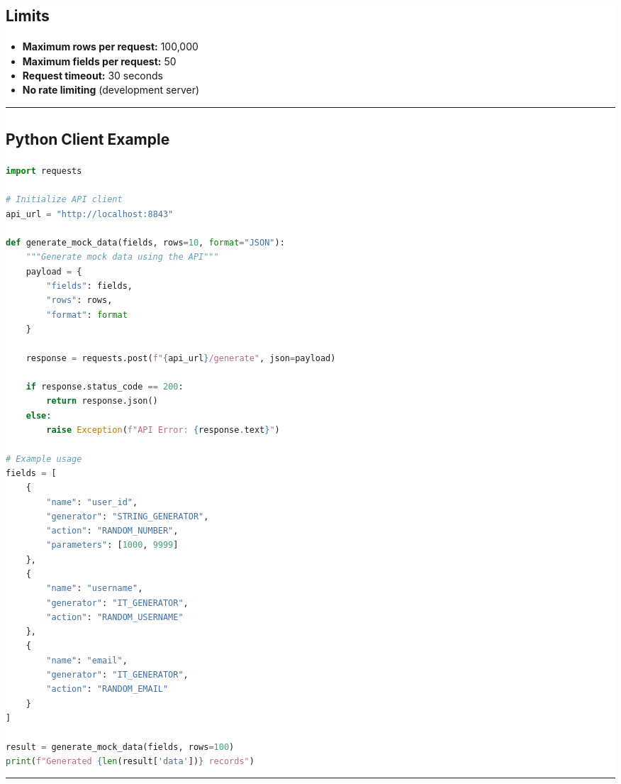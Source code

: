 
## Limits

- **Maximum rows per request:** 100,000
- **Maximum fields per request:** 50
- **Request timeout:** 30 seconds
- **No rate limiting** (development server)

---

## Python Client Example

```python
import requests

# Initialize API client
api_url = "http://localhost:8843"

def generate_mock_data(fields, rows=10, format="JSON"):
    """Generate mock data using the API"""
    payload = {
        "fields": fields,
        "rows": rows,
        "format": format
    }
    
    response = requests.post(f"{api_url}/generate", json=payload)
    
    if response.status_code == 200:
        return response.json()
    else:
        raise Exception(f"API Error: {response.text}")

# Example usage
fields = [
    {
        "name": "user_id",
        "generator": "STRING_GENERATOR",
        "action": "RANDOM_NUMBER",
        "parameters": [1000, 9999]
    },
    {
        "name": "username",
        "generator": "IT_GENERATOR", 
        "action": "RANDOM_USERNAME"
    },
    {
        "name": "email",
        "generator": "IT_GENERATOR",
        "action": "RANDOM_EMAIL"
    }
]

result = generate_mock_data(fields, rows=100)
print(f"Generated {len(result['data'])} records")
```

---